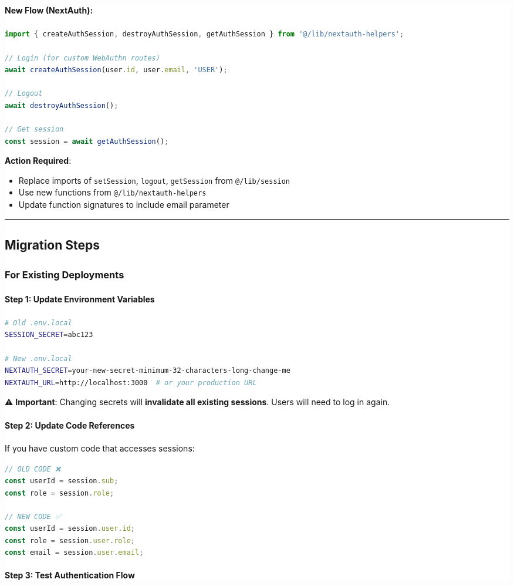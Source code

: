 #### New Flow (NextAuth):
```typescript
import { createAuthSession, destroyAuthSession, getAuthSession } from '@/lib/nextauth-helpers';

// Login (for custom WebAuthn routes)
await createAuthSession(user.id, user.email, 'USER');

// Logout
await destroyAuthSession();

// Get session
const session = await getAuthSession();
```

**Action Required**:
- Replace imports of `setSession`, `logout`, `getSession` from `@/lib/session`
- Use new functions from `@/lib/nextauth-helpers`
- Update function signatures to include email parameter

---

## Migration Steps

### For Existing Deployments

#### Step 1: Update Environment Variables
```bash
# Old .env.local
SESSION_SECRET=abc123

# New .env.local
NEXTAUTH_SECRET=your-new-secret-minimum-32-characters-long-change-me
NEXTAUTH_URL=http://localhost:3000  # or your production URL
```

⚠️ **Important**: Changing secrets will **invalidate all existing sessions**. Users will need to log in again.

#### Step 2: Update Code References

If you have custom code that accesses sessions:

```typescript
// OLD CODE ❌
const userId = session.sub;
const role = session.role;

// NEW CODE ✅
const userId = session.user.id;
const role = session.user.role;
const email = session.user.email;
```

#### Step 3: Test Authentication Flow
